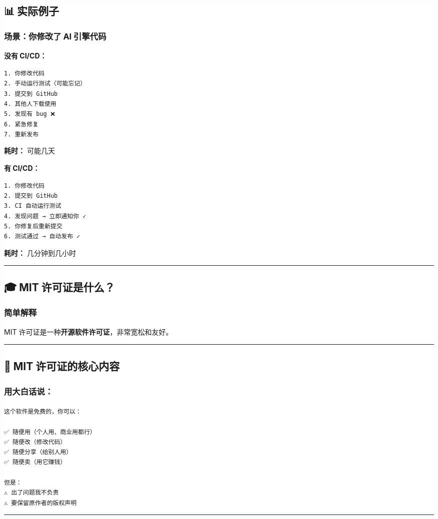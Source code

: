 ## 📊 实际例子

### 场景：你修改了 AI 引擎代码

**没有 CI/CD：**
```
1. 你修改代码
2. 手动运行测试（可能忘记）
3. 提交到 GitHub
4. 其他人下载使用
5. 发现有 bug ❌
6. 紧急修复
7. 重新发布
```
**耗时：** 可能几天

**有 CI/CD：**
```
1. 你修改代码
2. 提交到 GitHub
3. CI 自动运行测试
4. 发现问题 → 立即通知你 ✓
5. 你修复后重新提交
6. 测试通过 → 自动发布 ✓
```
**耗时：** 几分钟到几小时

---

## 🎓 MIT 许可证是什么？

### 简单解释

MIT 许可证是一种**开源软件许可证**，非常宽松和友好。

---

## 📜 MIT 许可证的核心内容

### 用大白话说：

```
这个软件是免费的，你可以：

✅ 随便用（个人用、商业用都行）
✅ 随便改（修改代码）
✅ 随便分享（给别人用）
✅ 随便卖（用它赚钱）

但是：
⚠️ 出了问题我不负责
⚠️ 要保留原作者的版权声明
```

---